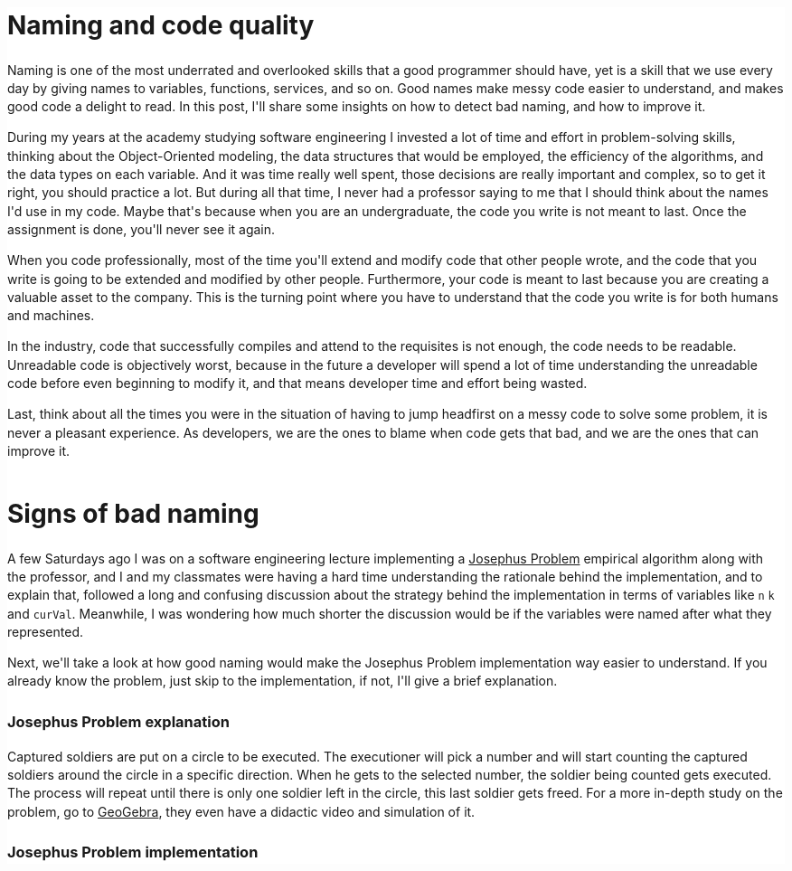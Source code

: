 # Naming and code quality

Naming is one of the most underrated and overlooked skills that a good programmer should have, yet is a skill that we use every day by giving names to variables, functions, services, and so on. Good names make messy code easier to understand, and makes good code a delight to read. In this post, I'll share some insights on how to detect bad naming, and how to improve it.

During my years at the academy studying software engineering I invested a lot of time and effort in problem-solving skills, thinking about the Object-Oriented modeling, the data structures that would be employed, the efficiency of the algorithms, and the data types on each variable. And it was time really well spent, those decisions are really important and complex, so to get it right, you should practice a lot. But during all that time, I never had a professor saying to me that I should think about the names I'd use in my code. Maybe that's because when you are an undergraduate, the code you write is not meant to last. Once the assignment is done, you'll never see it again.

When you code professionally, most of the time you'll extend and modify code that other people wrote, and the code that you write is going to be extended and modified by other people. Furthermore, your code is meant to last because you are creating a valuable asset to the company. This is the turning point where you have to understand that the code you write is for both humans and machines.

In the industry, code that successfully compiles and attend to the requisites is not enough, the code needs to be readable. Unreadable code is objectively worst, because in the future a developer will spend a lot of time understanding the unreadable code before even beginning to modify it, and that means developer time and effort being wasted.

Last, think about all the times you were in the situation of having to jump headfirst on a messy code to solve some problem, it is never a pleasant experience. As developers, we are the ones to blame when code gets that bad, and we are the ones that can improve it.

# Signs of bad naming

A few Saturdays ago I was on a software engineering lecture implementing a [Josephus Problem](https://en.wikipedia.org/wiki/Josephus_problem) empirical algorithm along with the professor, and I and my classmates were having a hard time understanding the rationale behind the implementation, and to explain that, followed a long and confusing discussion about the strategy behind the implementation in terms of variables like `n` `k` and `curVal`. Meanwhile, I was wondering how much shorter the discussion would be if the variables were named after what they represented.

Next, we'll take a look at how good naming would make the Josephus Problem implementation way easier to understand. If you already know the problem, just skip to the implementation, if not, I'll give a brief explanation.

### Josephus Problem explanation

Captured soldiers are put on a circle to be executed. The executioner will pick a number and will start counting the captured soldiers around the circle in a specific direction. When he gets to the selected number, the soldier being counted gets executed. The process will repeat until there is only one soldier left in the circle, this last soldier gets freed. For a more in-depth study on the problem, go to [GeoGebra](https://www.geogebra.org/m/ExvvrBbR), they even have a didactic video and simulation of it.

### Josephus Problem implementation
